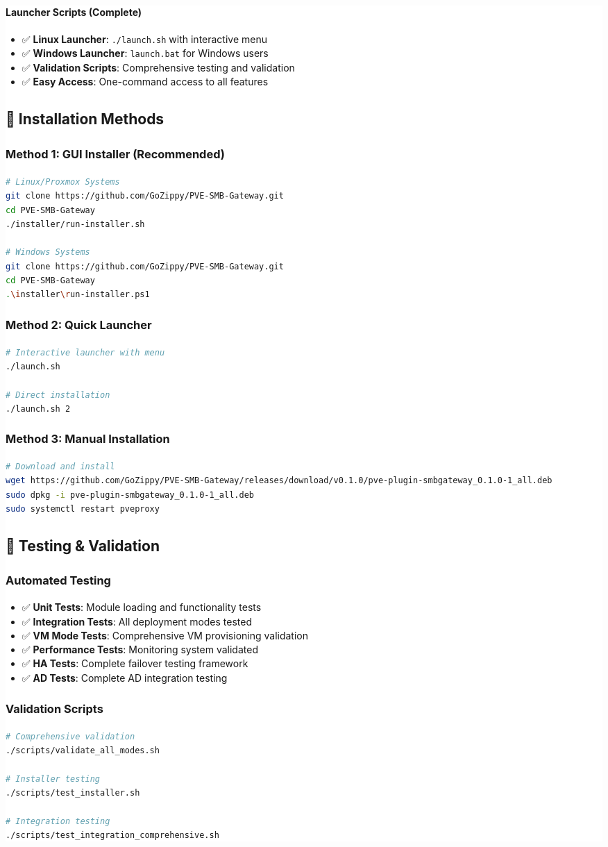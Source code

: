 #### **Launcher Scripts (Complete)**
- ✅ **Linux Launcher**: `./launch.sh` with interactive menu
- ✅ **Windows Launcher**: `launch.bat` for Windows users
- ✅ **Validation Scripts**: Comprehensive testing and validation
- ✅ **Easy Access**: One-command access to all features

## 🔧 **Installation Methods**

### **Method 1: GUI Installer (Recommended)**
```bash
# Linux/Proxmox Systems
git clone https://github.com/GoZippy/PVE-SMB-Gateway.git
cd PVE-SMB-Gateway
./installer/run-installer.sh

# Windows Systems
git clone https://github.com/GoZippy/PVE-SMB-Gateway.git
cd PVE-SMB-Gateway
.\installer\run-installer.ps1
```

### **Method 2: Quick Launcher**
```bash
# Interactive launcher with menu
./launch.sh

# Direct installation
./launch.sh 2
```

### **Method 3: Manual Installation**
```bash
# Download and install
wget https://github.com/GoZippy/PVE-SMB-Gateway/releases/download/v0.1.0/pve-plugin-smbgateway_0.1.0-1_all.deb
sudo dpkg -i pve-plugin-smbgateway_0.1.0-1_all.deb
sudo systemctl restart pveproxy
```

## 🧪 **Testing & Validation**

### **Automated Testing**
- ✅ **Unit Tests**: Module loading and functionality tests
- ✅ **Integration Tests**: All deployment modes tested
- ✅ **VM Mode Tests**: Comprehensive VM provisioning validation
- ✅ **Performance Tests**: Monitoring system validated
- ✅ **HA Tests**: Complete failover testing framework
- ✅ **AD Tests**: Complete AD integration testing

### **Validation Scripts**
```bash
# Comprehensive validation
./scripts/validate_all_modes.sh

# Installer testing
./scripts/test_installer.sh

# Integration testing
./scripts/test_integration_comprehensive.sh
```
